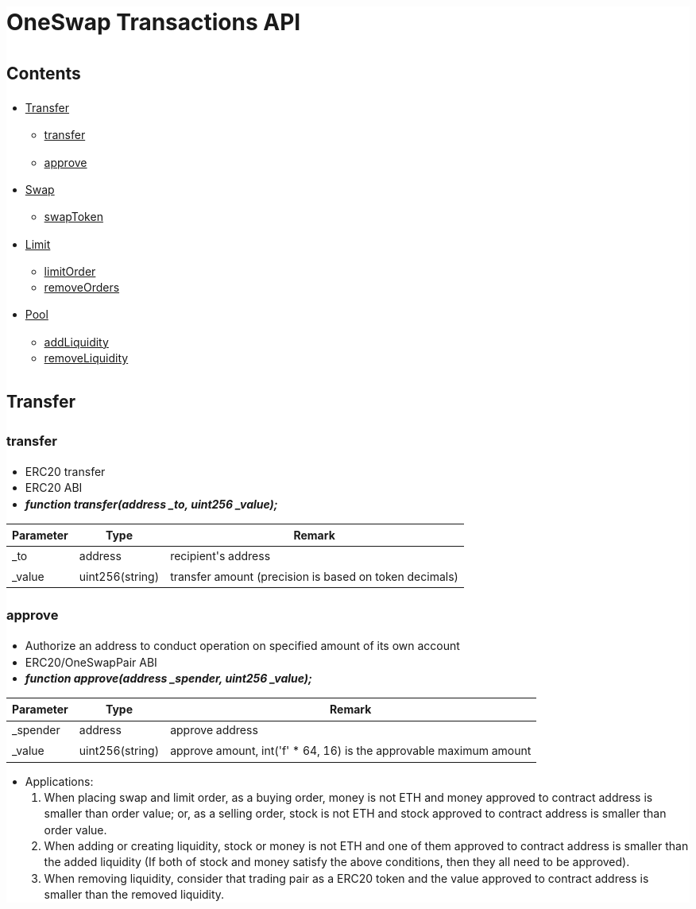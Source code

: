 # OneSwap Transactions API 

## Contents 

* [Transfer](#Transfer)
  - [transfer](#transfer)

  - [approve](#approve)

* [Swap](#Swap)
  * [swapToken](#swapToken)
  
* [Limit](#Limit)
  * [limitOrder](#limitOrder)
  * [removeOrders](#removeOrders)
  
* [Pool](#Pool)
  * [addLiquidity](#addLiquidity)
  * [removeLiquidity](#removeLiquidity)
  



## Transfer

### transfer

- ERC20 transfer 
- ERC20 ABI
- ***function transfer(address _to, uint256 _value);***

| Parameter   | Type            | Remark                            |
| ------ | --------------- | --------------------------------- |
| _to    | address         | recipient's address                     |
| _value | uint256(string) | transfer amount (precision is based on token decimals) |



### approve

- Authorize an address to conduct operation on specified amount of its own account 
- ERC20/OneSwapPair ABI
- ***function approve(address _spender, uint256 _value);***

| Parameter     | Type            | Remark                                                |
| -------- | --------------- | --------------------------------------------------- |
| _spender | address         | approve address                                   |
| _value   | uint256(string) | approve amount, int('f' * 64, 16) is the approvable maximum amount |

- Applications:
  1. When placing swap and limit order, as a buying order, money is not ETH and money approved to contract address is smaller than order value; or, as a selling order, stock is not ETH and stock approved to contract address is smaller than order value.
  2. When adding or creating liquidity, stock or money is not ETH and one of them approved to contract address is smaller than the added liquidity (If both of stock and money satisfy the above conditions, then they all need to be approved).
  3. When removing liquidity, consider that trading pair as a ERC20 token and the value approved to contract address is smaller than the removed liquidity.
